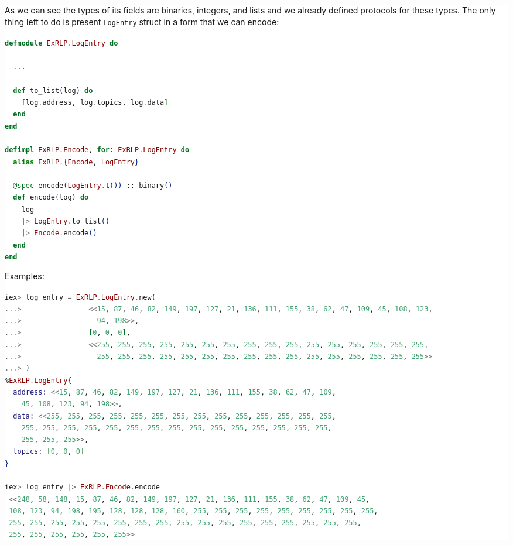 As we can see the types of its fields are binaries, integers, and lists and we already defined protocols for these types. The only thing left to do is present `LogEntry` struct in a form that we can encode:

```elixir
defmodule ExRLP.LogEntry do

  ...

  def to_list(log) do
    [log.address, log.topics, log.data]
  end
end

defimpl ExRLP.Encode, for: ExRLP.LogEntry do
  alias ExRLP.{Encode, LogEntry}

  @spec encode(LogEntry.t()) :: binary()
  def encode(log) do
    log
    |> LogEntry.to_list()
    |> Encode.encode()
  end
end
```

Examples:

```elixir
iex> log_entry = ExRLP.LogEntry.new(
...>                <<15, 87, 46, 82, 149, 197, 127, 21, 136, 111, 155, 38, 62, 47, 109, 45, 108, 123,
...>                  94, 198>>,
...>                [0, 0, 0],
...>                <<255, 255, 255, 255, 255, 255, 255, 255, 255, 255, 255, 255, 255, 255, 255, 255,
...>                  255, 255, 255, 255, 255, 255, 255, 255, 255, 255, 255, 255, 255, 255, 255, 255>>
...> )
%ExRLP.LogEntry{
  address: <<15, 87, 46, 82, 149, 197, 127, 21, 136, 111, 155, 38, 62, 47, 109,
    45, 108, 123, 94, 198>>,
  data: <<255, 255, 255, 255, 255, 255, 255, 255, 255, 255, 255, 255, 255, 255,
    255, 255, 255, 255, 255, 255, 255, 255, 255, 255, 255, 255, 255, 255, 255,
    255, 255, 255>>,
  topics: [0, 0, 0]
}

iex> log_entry |> ExRLP.Encode.encode
 <<248, 58, 148, 15, 87, 46, 82, 149, 197, 127, 21, 136, 111, 155, 38, 62, 47, 109, 45,
 108, 123, 94, 198, 195, 128, 128, 128, 160, 255, 255, 255, 255, 255, 255, 255, 255, 255,
 255, 255, 255, 255, 255, 255, 255, 255, 255, 255, 255, 255, 255, 255, 255, 255, 255,
 255, 255, 255, 255, 255, 255>>

```
